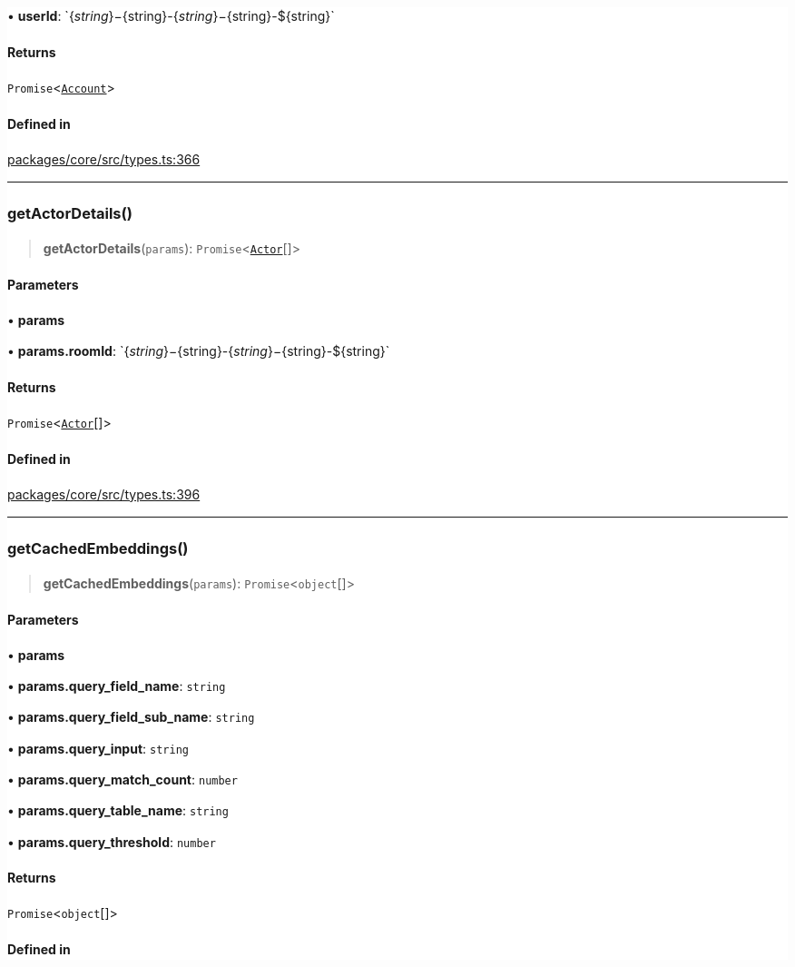 • **userId**: \`$\{string\}-$\{string\}-$\{string\}-$\{string\}-$\{string\}\`

#### Returns

`Promise`\<[`Account`](Account.md)\>

#### Defined in

[packages/core/src/types.ts:366](https://github.com/ai16z/eliza/blob/8b230e97279ce98a641d3338cbfa78f13130c60e/packages/core/src/types.ts#L366)

***

### getActorDetails()

> **getActorDetails**(`params`): `Promise`\<[`Actor`](Actor.md)[]\>

#### Parameters

• **params**

• **params.roomId**: \`$\{string\}-$\{string\}-$\{string\}-$\{string\}-$\{string\}\`

#### Returns

`Promise`\<[`Actor`](Actor.md)[]\>

#### Defined in

[packages/core/src/types.ts:396](https://github.com/ai16z/eliza/blob/8b230e97279ce98a641d3338cbfa78f13130c60e/packages/core/src/types.ts#L396)

***

### getCachedEmbeddings()

> **getCachedEmbeddings**(`params`): `Promise`\<`object`[]\>

#### Parameters

• **params**

• **params.query\_field\_name**: `string`

• **params.query\_field\_sub\_name**: `string`

• **params.query\_input**: `string`

• **params.query\_match\_count**: `number`

• **params.query\_table\_name**: `string`

• **params.query\_threshold**: `number`

#### Returns

`Promise`\<`object`[]\>

#### Defined in
